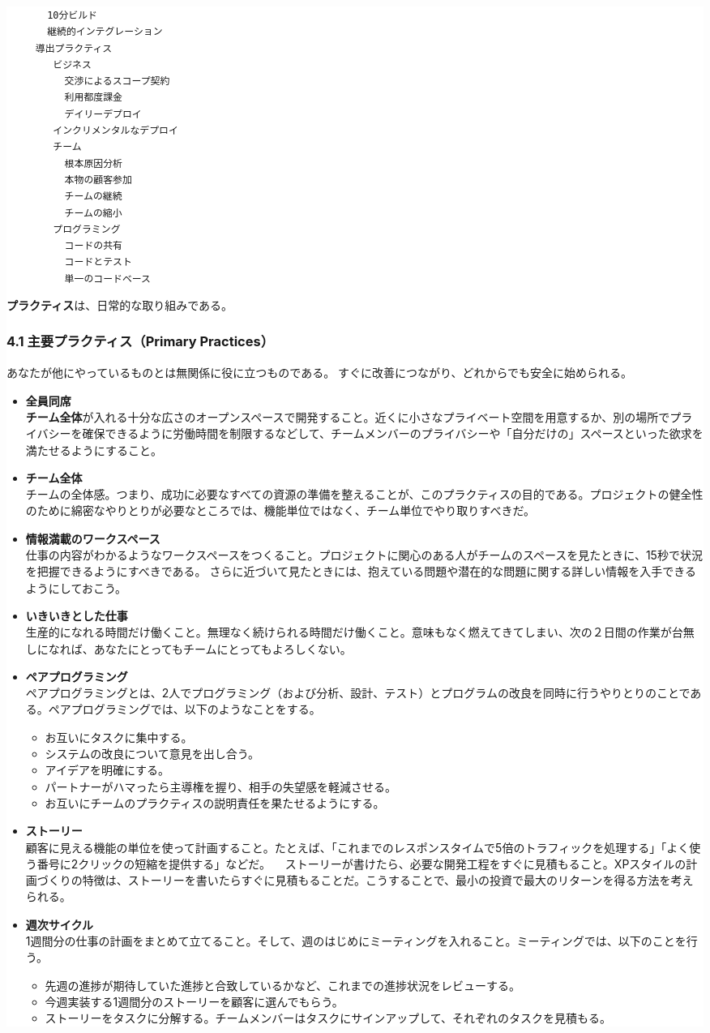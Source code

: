 ```mermaid
       10分ビルド
       継続的インテグレーション
     導出プラクティス
        ビジネス
          交渉によるスコープ契約
          利用都度課金
          デイリーデプロイ
        インクリメンタルなデプロイ
        チーム
          根本原因分析
          本物の顧客参加
          チームの継続
          チームの縮小
        プログラミング
          コードの共有
          コードとテスト
          単一のコードベース
```
**プラクティス**は、日常的な取り組みである。

### 4.1 主要プラクティス（Primary Practices）
あなたが他にやっているものとは無関係に役に立つものである。
すぐに改善につながり、どれからでも安全に始められる。

- **全員同席**  
  **チーム全体**が入れる十分な広さのオープンスペースで開発すること。近くに小さなプライベート空間を用意するか、別の場所でプライバシーを確保できるように労働時間を制限するなどして、チームメンバーのプライバシーや「自分だけの」スペースといった欲求を満たせるようにすること。

- **チーム全体**  
  チームの全体感。つまり、成功に必要なすべての資源の準備を整えることが、このプラクティスの目的である。プロジェクトの健全性のために綿密なやりとりが必要なところでは、機能単位ではなく、チーム単位でやり取りすべきだ。

- **情報満載のワークスペース**    
  仕事の内容がわかるようなワークスペースをつくること。プロジェクトに関心のある人がチームのスペースを見たときに、15秒で状況を把握できるようにすべきである。
  さらに近づいて見たときには、抱えている問題や潜在的な問題に関する詳しい情報を入手できるようにしておこう。

- **いきいきとした仕事**  
  生産的になれる時間だけ働くこと。無理なく続けられる時間だけ働くこと。意味もなく燃えてきてしまい、次の２日間の作業が台無しになれば、あなたにとってもチームにとってもよろしくない。

- **ペアプログラミング**  
  ペアプログラミングとは、2人でプログラミング（および分析、設計、テスト）とプログラムの改良を同時に行うやりとりのことである。ペアプログラミングでは、以下のようなことをする。
  - お互いにタスクに集中する。
  - システムの改良について意見を出し合う。
  - アイデアを明確にする。
  - パートナーがハマったら主導権を握り、相手の失望感を軽減させる。
  - お互いにチームのプラクティスの説明責任を果たせるようにする。

- **ストーリー**  
  顧客に見える機能の単位を使って計画すること。たとえば、「これまでのレスポンスタイムで5倍のトラフィックを処理する」「よく使う番号に2クリックの短縮を提供する」などだ。
　ストーリーが書けたら、必要な開発工程をすぐに見積もること。XPスタイルの計画づくりの特徴は、ストーリーを書いたらすぐに見積もることだ。こうすることで、最小の投資で最大のリターンを得る方法を考えられる。

- **週次サイクル**  
  1週間分の仕事の計画をまとめて立てること。そして、週のはじめにミーティングを入れること。ミーティングでは、以下のことを行う。
  - 先週の進捗が期待していた進捗と合致しているかなど、これまでの進捗状況をレビューする。
  - 今週実装する1週間分のストーリーを顧客に選んでもらう。
  - ストーリーをタスクに分解する。チームメンバーはタスクにサインアップして、それぞれのタスクを見積もる。
